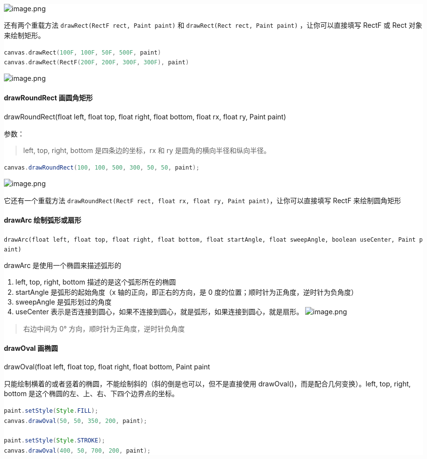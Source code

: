 ![image.png](https://raw.githubusercontent.com/hacket/ObsidianOSS/master/obsidian/1688231703999-07b8d2c4-a080-4984-9981-5ad5de6b6015.png)<br />

还有两个重载方法 `drawRect(RectF rect, Paint paint)` 和 `drawRect(Rect rect, Paint paint)` ，让你可以直接填写 RectF 或 Rect 对象来绘制矩形。

```kotlin
canvas.drawRect(100F, 100F, 50F, 500F, paint)
canvas.drawRect(RectF(200F, 200F, 300F, 300F), paint)
```

![image.png](https://raw.githubusercontent.com/hacket/ObsidianOSS/master/obsidian/1688231721257-41749362-3b8d-48c8-a826-1b5c10e0c5d3.png)

#### drawRoundRect 画圆角矩形

drawRoundRect(float left, float top, float right, float bottom, float rx, float ry, Paint paint)

参数：

> left, top, right, bottom 是四条边的坐标，rx 和 ry 是圆角的横向半径和纵向半径。

```java
canvas.drawRoundRect(100, 100, 500, 300, 50, 50, paint);
```

![image.png](https://raw.githubusercontent.com/hacket/ObsidianOSS/master/obsidian/20250129101914.png)

它还有一个重载方法 `drawRoundRect(RectF rect, float rx, float ry, Paint paint)`，让你可以直接填写 RectF 来绘制圆角矩形

#### drawArc 绘制弧形或扇形

`drawArc(float left, float top, float right, float bottom, float startAngle, float sweepAngle, boolean useCenter, Paint paint)`

drawArc 是使用一个椭圆来描述弧形的

1. left, top, right, bottom 描述的是这个弧形所在的椭圆
2. startAngle 是弧形的起始角度（x 轴的正向，即正右的方向，是 0 度的位置；顺时针为正角度，逆时针为负角度）
3. sweepAngle 是弧形划过的角度
4. useCenter 表示是否连接到圆心，如果不连接到圆心，就是弧形，如果连接到圆心，就是扇形。
![image.png](https://raw.githubusercontent.com/hacket/ObsidianOSS/master/obsidian/20250129101950.png)

> 右边中间为 0° 方向，顺时针为正角度，逆时针负角度

#### drawOval 画椭圆

drawOval(float left, float top, float right, float bottom, Paint paint

只能绘制横着的或者竖着的椭圆，不能绘制斜的（斜的倒是也可以，但不是直接使用 drawOval()，而是配合几何变换）。left, top, right, bottom 是这个椭圆的左、上、右、下四个边界点的坐标。

```java
paint.setStyle(Style.FILL);
canvas.drawOval(50, 50, 350, 200, paint);

paint.setStyle(Style.STROKE);
canvas.drawOval(400, 50, 700, 200, paint);
```
